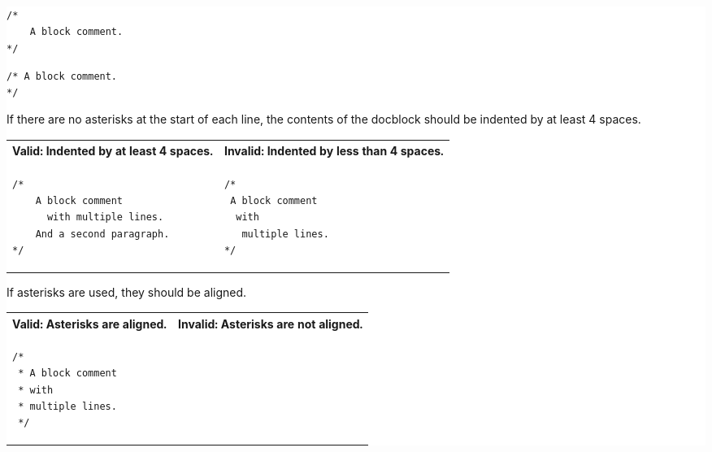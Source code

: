     /*
        A block comment.
    */

</td>
<td>

    /* A block comment.
    */

</td>
   </tr>
  </table>
If there are no asterisks at the start of each line, the contents of the docblock should be indented by at least 4 spaces.
  <table>
   <tr>
    <th>Valid: Indented by at least 4 spaces.</th>
    <th>Invalid: Indented by less than 4 spaces.</th>
   </tr>
   <tr>
<td>

    /*
        A block comment
          with multiple lines.
        And a second paragraph.
    */

</td>
<td>

    /*
     A block comment
      with
       multiple lines.
    */

</td>
   </tr>
  </table>
If asterisks are used, they should be aligned.
  <table>
   <tr>
    <th>Valid: Asterisks are aligned.</th>
    <th>Invalid: Asterisks are not aligned.</th>
   </tr>
   <tr>
<td>

    /*
     * A block comment
     * with
     * multiple lines.
     */
